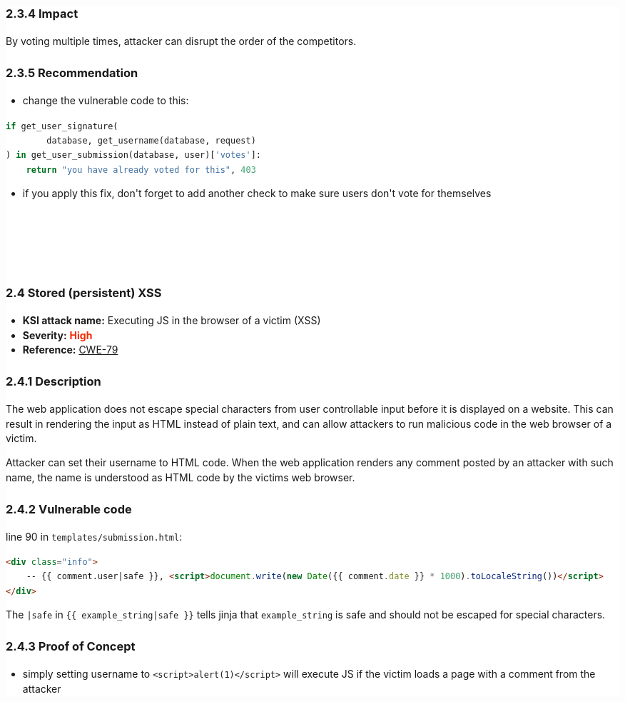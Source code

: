 ### 2.3.4 Impact

By voting multiple times, attacker can disrupt the order of the competitors.

### 2.3.5 Recommendation
- change the vulnerable code to this:
```python
if get_user_signature(
        database, get_username(database, request)
) in get_user_submission(database, user)['votes']:
    return "you have already voted for this", 403
```
- if you apply this fix, don't forget to add another check to make sure users don't vote for themselves

<br><br><br><br>

### **2.4 Stored (persistent) XSS**

- **KSI attack name:** Executing JS in the browser of a victim (XSS)
- **Severity:** <span style="color:#f32a00">**High**</span>
- **Reference:** [CWE-79](https://cwe.mitre.org/data/definitions/79.html)

### 2.4.1 Description

The web application does not escape special characters from user controllable input before it is displayed on a website. This can result in rendering the input as HTML instead of plain text, and can allow attackers to run malicious code in the web browser of a victim.

Attacker can set their username to HTML code. When the web application renders any comment posted by an attacker with such name, the name is understood as HTML code by the victims web browser.

### 2.4.2 Vulnerable code

line 90 in `templates/submission.html`:
```html
<div class="info">
    -- {{ comment.user|safe }}, <script>document.write(new Date({{ comment.date }} * 1000).toLocaleString())</script>
</div>
```
The `|safe` in `{{ example_string|safe }}` tells jinja that `example_string` is safe and should not be escaped for special characters.

### 2.4.3 Proof of Concept

- simply setting username to `<script>alert(1)</script>` will execute JS if the victim loads a page with a comment from the attacker